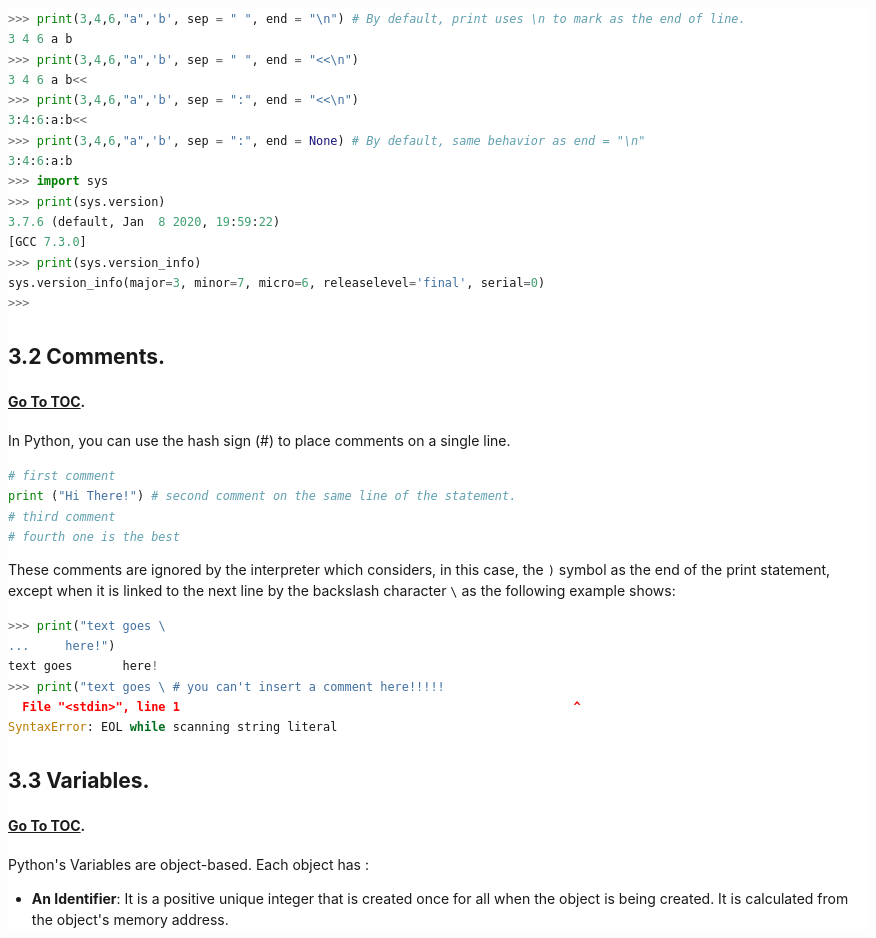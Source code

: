```python
>>> print(3,4,6,"a",'b', sep = " ", end = "\n") # By default, print uses \n to mark as the end of line.
3 4 6 a b
>>> print(3,4,6,"a",'b', sep = " ", end = "<<\n")
3 4 6 a b<<
>>> print(3,4,6,"a",'b', sep = ":", end = "<<\n")
3:4:6:a:b<<
>>> print(3,4,6,"a",'b', sep = ":", end = None) # By default, same behavior as end = "\n"
3:4:6:a:b
>>> import sys
>>> print(sys.version)
3.7.6 (default, Jan  8 2020, 19:59:22)
[GCC 7.3.0]
>>> print(sys.version_info)
sys.version_info(major=3, minor=7, micro=6, releaselevel='final', serial=0)
>>>
```

## 3.2 Comments. <a name="3.2"></a>

#### [Go To TOC](#TOC).

In Python, you can use the hash sign (#) to place comments on a single line.

```python
# first comment
print ("Hi There!") # second comment on the same line of the statement.
# third comment
# fourth one is the best
```

These comments are ignored by the interpreter which considers, in this case, the `)` symbol as the end of the print statement, except when it is linked to the next line by the backslash character `\` as the following example shows:

```python
>>> print("text goes \
...     here!")
text goes       here!
>>> print("text goes \ # you can't insert a comment here!!!!!
  File "<stdin>", line 1                                                       ^
SyntaxError: EOL while scanning string literal
```

## 3.3 Variables. <a name="3.3"></a>

#### [Go To TOC](#TOC).

Python's Variables are object-based. Each object has :

- **An Identifier**: It is a positive unique integer that is created once for all when the object is being created. It is calculated from the object's memory address.

